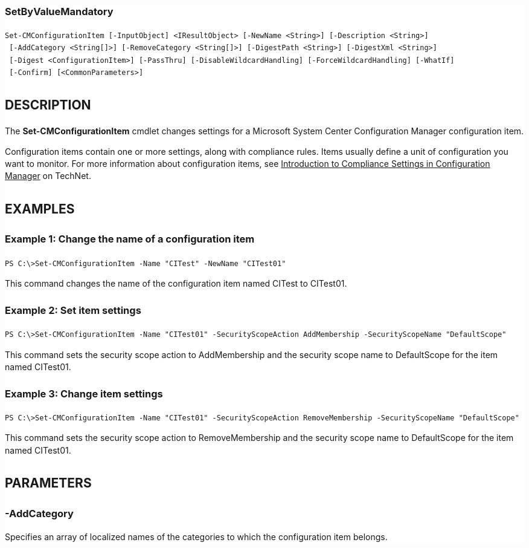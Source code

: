 ### SetByValueMandatory
```
Set-CMConfigurationItem [-InputObject] <IResultObject> [-NewName <String>] [-Description <String>]
 [-AddCategory <String[]>] [-RemoveCategory <String[]>] [-DigestPath <String>] [-DigestXml <String>]
 [-Digest <ConfigurationItem>] [-PassThru] [-DisableWildcardHandling] [-ForceWildcardHandling] [-WhatIf]
 [-Confirm] [<CommonParameters>]
```

## DESCRIPTION
The **Set-CMConfigurationItem** cmdlet changes settings for a Microsoft System Center Configuration Manager configuration item.

Configuration items contain one or more settings, along with compliance rules.
Items usually define a unit of configuration you want to monitor.
For more information about configuration items, see [Introduction to Compliance Settings in Configuration Manager](http://go.microsoft.com/fwlink/?LinkId=211014) on TechNet.

## EXAMPLES

### Example 1: Change the name of a configuration item
```
PS C:\>Set-CMConfigurationItem -Name "CITest" -NewName "CITest01"
```

This command changes the name of the configuration item named CITest to CITest01.

### Example 2: Set item settings
```
PS C:\>Set-CMConfigurationItem -Name "CITest01" -SecurityScopeAction AddMembership -SecurityScopeName "DefaultScope"
```

This command sets the security scope action to AddMembership and the security scope name to DefaultScope for the item named CITest01.

### Example 3: Change item settings
```
PS C:\>Set-CMConfigurationItem -Name "CITest01" -SecurityScopeAction RemoveMembership -SecurityScopeName "DefaultScope"
```

This command sets the security scope action to RemoveMembership and the security scope name to DefaultScope for the item named CITest01.

## PARAMETERS

### -AddCategory
Specifies an array of localized names of the categories to which the configuration item belongs.
